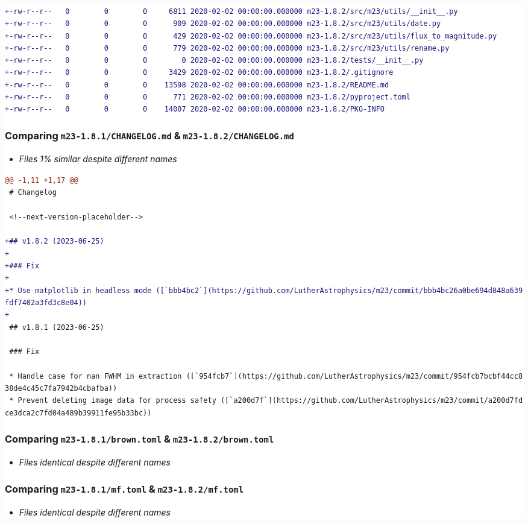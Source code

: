 ```diff
+-rw-r--r--   0        0        0     6811 2020-02-02 00:00:00.000000 m23-1.8.2/src/m23/utils/__init__.py
+-rw-r--r--   0        0        0      909 2020-02-02 00:00:00.000000 m23-1.8.2/src/m23/utils/date.py
+-rw-r--r--   0        0        0      429 2020-02-02 00:00:00.000000 m23-1.8.2/src/m23/utils/flux_to_magnitude.py
+-rw-r--r--   0        0        0      779 2020-02-02 00:00:00.000000 m23-1.8.2/src/m23/utils/rename.py
+-rw-r--r--   0        0        0        0 2020-02-02 00:00:00.000000 m23-1.8.2/tests/__init__.py
+-rw-r--r--   0        0        0     3429 2020-02-02 00:00:00.000000 m23-1.8.2/.gitignore
+-rw-r--r--   0        0        0    13598 2020-02-02 00:00:00.000000 m23-1.8.2/README.md
+-rw-r--r--   0        0        0      771 2020-02-02 00:00:00.000000 m23-1.8.2/pyproject.toml
+-rw-r--r--   0        0        0    14007 2020-02-02 00:00:00.000000 m23-1.8.2/PKG-INFO
```

### Comparing `m23-1.8.1/CHANGELOG.md` & `m23-1.8.2/CHANGELOG.md`

 * *Files 1% similar despite different names*

```diff
@@ -1,11 +1,17 @@
 # Changelog
 
 <!--next-version-placeholder-->
 
+## v1.8.2 (2023-06-25)
+
+### Fix
+
+* Use matplotlib in headless mode ([`bbb4bc2`](https://github.com/LutherAstrophysics/m23/commit/bbb4bc26a0be694d848a639fdf7402a3fd3c8e04))
+
 ## v1.8.1 (2023-06-25)
 
 ### Fix
 
 * Handle case for nan FWHM in extraction ([`954fcb7`](https://github.com/LutherAstrophysics/m23/commit/954fcb7bcbf44cc838de4c45c7fa7942b4cbafba))
 * Prevent deleting image data for process safety ([`a200d7f`](https://github.com/LutherAstrophysics/m23/commit/a200d7fdce3dca2c7fd04a489b39911fe95b33bc))
```

### Comparing `m23-1.8.1/brown.toml` & `m23-1.8.2/brown.toml`

 * *Files identical despite different names*

### Comparing `m23-1.8.1/mf.toml` & `m23-1.8.2/mf.toml`

 * *Files identical despite different names*
